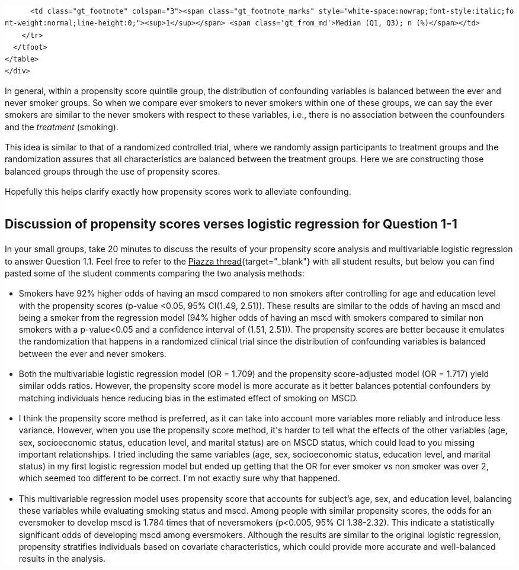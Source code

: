 ```{=html}
      <td class="gt_footnote" colspan="3"><span class="gt_footnote_marks" style="white-space:nowrap;font-style:italic;font-weight:normal;line-height:0;"><sup>1</sup></span> <span class='gt_from_md'>Median (Q1, Q3); n (%)</span></td>
    </tr>
  </tfoot>
</table>
</div>
```

In general, within a propensity score quintile group, the distribution of confounding variables is balanced between the ever and never smoker groups.  So when we compare ever smokers to never smokers within one of these groups, we can say the ever smokers are similar to the never smokers with respect to these variables, i.e., there is no association between the counfounders and the *treatment* (smoking).

This idea is similar to that of a randomized controlled trial, where we randomly assign participants to treatment groups and the randomization assures that all characteristics are balanced between the treatment groups.  Here we are constructing those balanced groups through the use of propensity scores.

Hopefully this helps clarify exactly how propensity scores work to alleviate confounding.


## Discussion of propensity scores verses logistic regression for Question 1-1

In your small groups, take 20 minutes to discuss the results of your propensity score analysis and multivariable logistic regression to answer Question 1.1.  Feel free to refer to the [Piazza thread](https://piazza.com/class/m5lijvm8x3960v/post/10){target="_blank"} with all student results, but below you can find pasted some of the student comments comparing the two analysis methods: 

* Smokers have 92% higher odds of having an mscd compared to non smokers after controlling for age and education level with the propensity scores (p-value <0.05, 95% CI(1.49, 2.51)). These results are similar to the odds of having an mscd and being a smoker from the regression model (94% higher odds of having an mscd with smokers compared to similar non smokers with a p-value<0.05 and a confidence interval of  (1.51, 2.51)). The propensity scores are better because it emulates the randomization that happens in a randomized clinical trial since the distribution of confounding variables is balanced between the ever and never smokers.

* Both the multivariable logistic regression model (OR = 1.709) and the propensity score-adjusted model (OR = 1.717) yield similar odds ratios. However, the propensity score model is more accurate as it better balances potential confounders by matching individuals hence reducing bias in the estimated effect of smoking on MSCD.

* I think the propensity score method is preferred, as it can take into account more variables more reliably and introduce less variance. However, when you use the propensity score method, it's harder to tell what the effects of the other variables (age, sex, socioeconomic status, education level, and marital status) are on MSCD status, which could lead to you missing important relationships. I tried including the same variables (age, sex, socioeconomic status, education level, and marital status) in my first logistic regression model but ended up getting that the OR for ever smoker vs non smoker was over 2, which seemed too different to be correct. I'm not exactly sure why that happened. 

* This multivariable regression model uses propensity score that accounts for subject’s age, sex, and education level, balancing these variables while evaluating smoking status and mscd. Among people with similar propensity scores, the odds for an eversmoker to develop mscd is 1.784 times that of neversmokers (p<0.005, 95% CI 1.38-2.32). This indicate a statistically significant odds of developing mscd among eversmokers. Although the results are similar to the original logistic regression, propensity stratifies individuals based on covariate characteristics, which could provide more accurate and well-balanced results in the analysis.
 